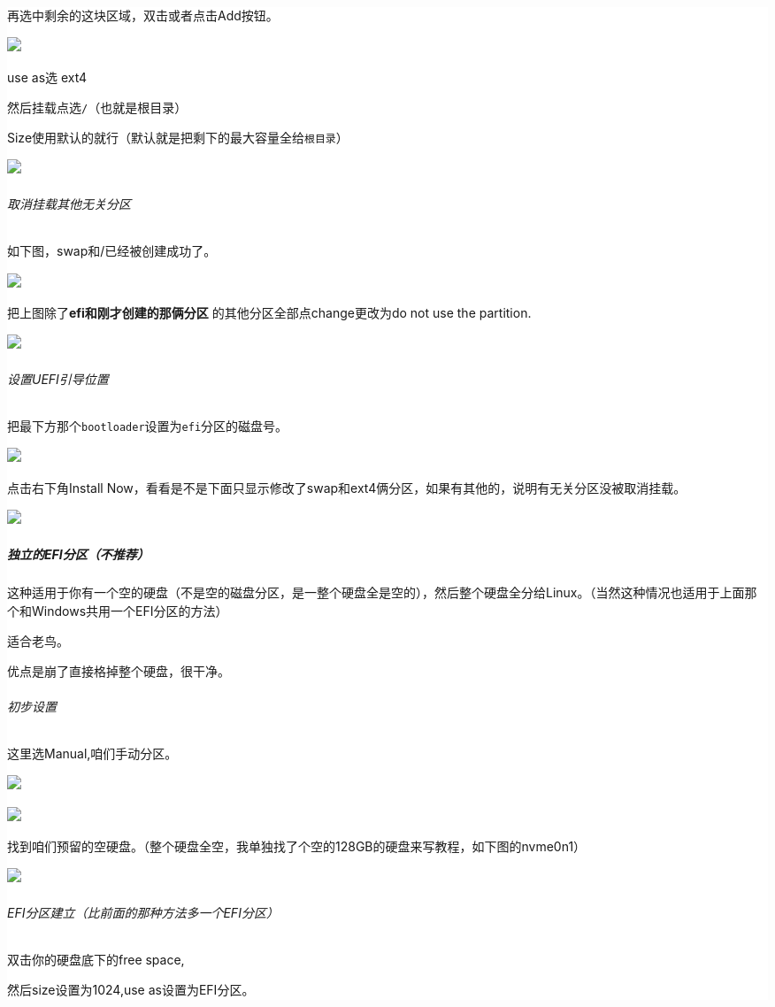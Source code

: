 
再选中剩余的这块区域，双击或者点击Add按钮。

![](https://cdn.eo.r2.tungchiahui.cn/tungwebsite/assets/images/2024-03-30/image138.webp)

use as选 ext4

然后挂载点选`/`（也就是根目录）

Size使用默认的就行（默认就是把剩下的最大容量全给`根目录`）

![](https://cdn.eo.r2.tungchiahui.cn/tungwebsite/assets/images/2024-03-30/image139.webp)
###### 取消挂载其他无关分区
    

如下图，swap和/已经被创建成功了。

![](https://cdn.eo.r2.tungchiahui.cn/tungwebsite/assets/images/2024-03-30/image140.webp)

把上图除了**efi和刚才创建的那俩分区** 的其他分区全部点change更改为do not use the partition.

![](https://cdn.eo.r2.tungchiahui.cn/tungwebsite/assets/images/2024-03-30/image141.webp)
###### 设置UEFI引导位置
    

把最下方那个`bootloader`设置为`efi`分区的磁盘号。

![](https://cdn.eo.r2.tungchiahui.cn/tungwebsite/assets/images/2024-03-30/image142.webp)

点击右下角Install Now，看看是不是下面只显示修改了swap和ext4俩分区，如果有其他的，说明有无关分区没被取消挂载。

![](https://cdn.eo.r2.tungchiahui.cn/tungwebsite/assets/images/2024-03-30/image143.webp)
##### 独立的EFI分区（不推荐）
    

这种适用于你有一个空的硬盘（不是空的磁盘分区，是一整个硬盘全是空的），然后整个硬盘全分给Linux。（当然这种情况也适用于上面那个和Windows共用一个EFI分区的方法）

适合老鸟。

优点是崩了直接格掉整个硬盘，很干净。
###### 初步设置
    

这里选Manual,咱们手动分区。

![](https://cdn.eo.r2.tungchiahui.cn/tungwebsite/assets/images/2024-03-30/image144.webp)

![](https://cdn.eo.r2.tungchiahui.cn/tungwebsite/assets/images/2024-03-30/image145.webp)

找到咱们预留的空硬盘。（整个硬盘全空，我单独找了个空的128GB的硬盘来写教程，如下图的nvme0n1）

![](https://cdn.eo.r2.tungchiahui.cn/tungwebsite/assets/images/2024-03-30/image146.webp)
###### EFI分区建立（比前面的那种方法多一个EFI分区）
    

双击你的硬盘底下的free space,

然后size设置为1024,use as设置为EFI分区。
